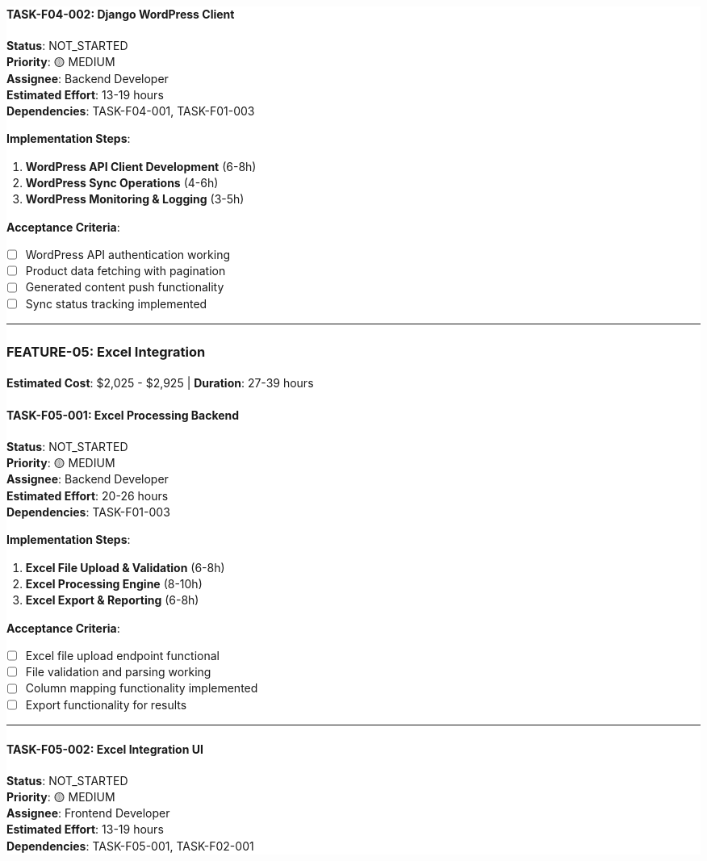 #### TASK-F04-002: Django WordPress Client

**Status**: NOT_STARTED  
**Priority**: 🟡 MEDIUM  
**Assignee**: Backend Developer  
**Estimated Effort**: 13-19 hours  
**Dependencies**: TASK-F04-001, TASK-F01-003

**Implementation Steps**:

1. **WordPress API Client Development** (6-8h)
2. **WordPress Sync Operations** (4-6h)
3. **WordPress Monitoring & Logging** (3-5h)

**Acceptance Criteria**:

- [ ] WordPress API authentication working
- [ ] Product data fetching with pagination
- [ ] Generated content push functionality
- [ ] Sync status tracking implemented

---

### FEATURE-05: Excel Integration

**Estimated Cost**: $2,025 - $2,925 | **Duration**: 27-39 hours

#### TASK-F05-001: Excel Processing Backend

**Status**: NOT_STARTED  
**Priority**: 🟡 MEDIUM  
**Assignee**: Backend Developer  
**Estimated Effort**: 20-26 hours  
**Dependencies**: TASK-F01-003

**Implementation Steps**:

1. **Excel File Upload & Validation** (6-8h)
2. **Excel Processing Engine** (8-10h)
3. **Excel Export & Reporting** (6-8h)

**Acceptance Criteria**:

- [ ] Excel file upload endpoint functional
- [ ] File validation and parsing working
- [ ] Column mapping functionality implemented
- [ ] Export functionality for results

---

#### TASK-F05-002: Excel Integration UI

**Status**: NOT_STARTED  
**Priority**: 🟡 MEDIUM  
**Assignee**: Frontend Developer  
**Estimated Effort**: 13-19 hours  
**Dependencies**: TASK-F05-001, TASK-F02-001
